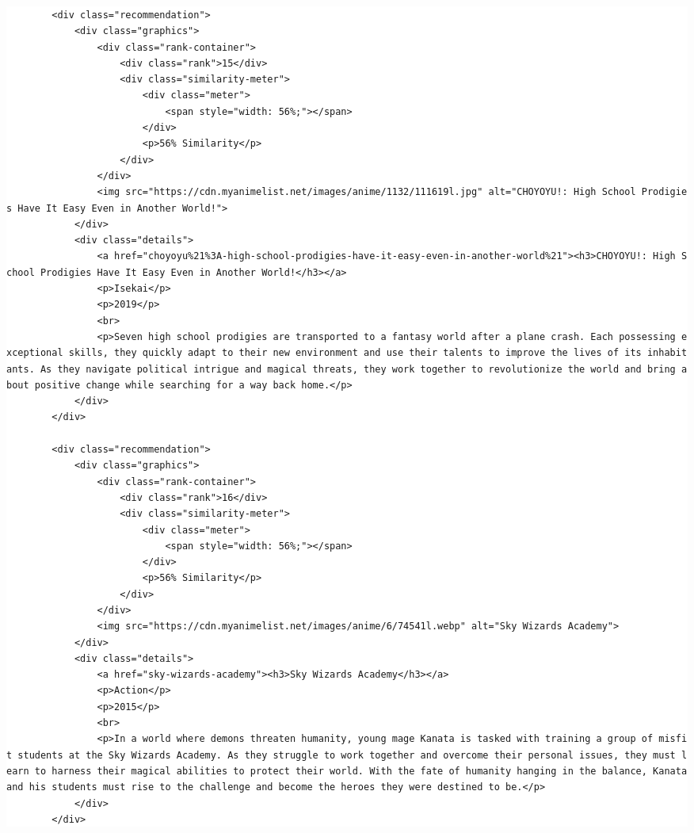             <div class="recommendation">
                <div class="graphics">
                    <div class="rank-container">
                        <div class="rank">15</div>
                        <div class="similarity-meter">
                            <div class="meter">
                                <span style="width: 56%;"></span>
                            </div>
                            <p>56% Similarity</p>
                        </div>
                    </div>
                    <img src="https://cdn.myanimelist.net/images/anime/1132/111619l.jpg" alt="CHOYOYU!: High School Prodigies Have It Easy Even in Another World!">
                </div>
                <div class="details">
                    <a href="choyoyu%21%3A-high-school-prodigies-have-it-easy-even-in-another-world%21"><h3>CHOYOYU!: High School Prodigies Have It Easy Even in Another World!</h3></a>
                    <p>Isekai</p>
                    <p>2019</p>
                    <br>
                    <p>Seven high school prodigies are transported to a fantasy world after a plane crash. Each possessing exceptional skills, they quickly adapt to their new environment and use their talents to improve the lives of its inhabitants. As they navigate political intrigue and magical threats, they work together to revolutionize the world and bring about positive change while searching for a way back home.</p>
                </div>
            </div>

            <div class="recommendation">
                <div class="graphics">
                    <div class="rank-container">
                        <div class="rank">16</div>
                        <div class="similarity-meter">
                            <div class="meter">
                                <span style="width: 56%;"></span>
                            </div>
                            <p>56% Similarity</p>
                        </div>
                    </div>
                    <img src="https://cdn.myanimelist.net/images/anime/6/74541l.webp" alt="Sky Wizards Academy">
                </div>
                <div class="details">
                    <a href="sky-wizards-academy"><h3>Sky Wizards Academy</h3></a>
                    <p>Action</p>
                    <p>2015</p>
                    <br>
                    <p>In a world where demons threaten humanity, young mage Kanata is tasked with training a group of misfit students at the Sky Wizards Academy. As they struggle to work together and overcome their personal issues, they must learn to harness their magical abilities to protect their world. With the fate of humanity hanging in the balance, Kanata and his students must rise to the challenge and become the heroes they were destined to be.</p>
                </div>
            </div>
